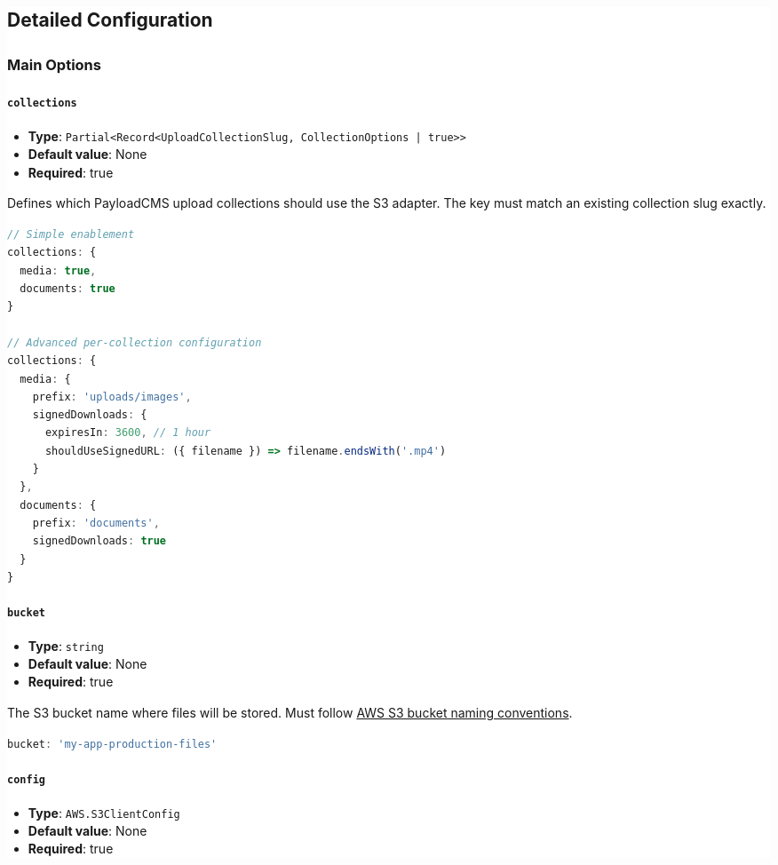 ## Detailed Configuration

### Main Options

#### `collections`

- **Type**: `Partial<Record<UploadCollectionSlug, CollectionOptions | true>>`
- **Default value**: None
- **Required**: true

Defines which PayloadCMS upload collections should use the S3 adapter. The key must match an existing collection slug exactly.

```typescript
// Simple enablement
collections: {
  media: true,
  documents: true
}

// Advanced per-collection configuration
collections: {
  media: {
    prefix: 'uploads/images',
    signedDownloads: {
      expiresIn: 3600, // 1 hour
      shouldUseSignedURL: ({ filename }) => filename.endsWith('.mp4')
    }
  },
  documents: {
    prefix: 'documents',
    signedDownloads: true
  }
}
```

#### `bucket`

- **Type**: `string`
- **Default value**: None
- **Required**: true

The S3 bucket name where files will be stored. Must follow [AWS S3 bucket naming conventions](https://docs.aws.amazon.com/AmazonS3/latest/userguide/bucketnamingrules.html).

```typescript
bucket: 'my-app-production-files'
```

#### `config`

- **Type**: `AWS.S3ClientConfig`
- **Default value**: None
- **Required**: true
